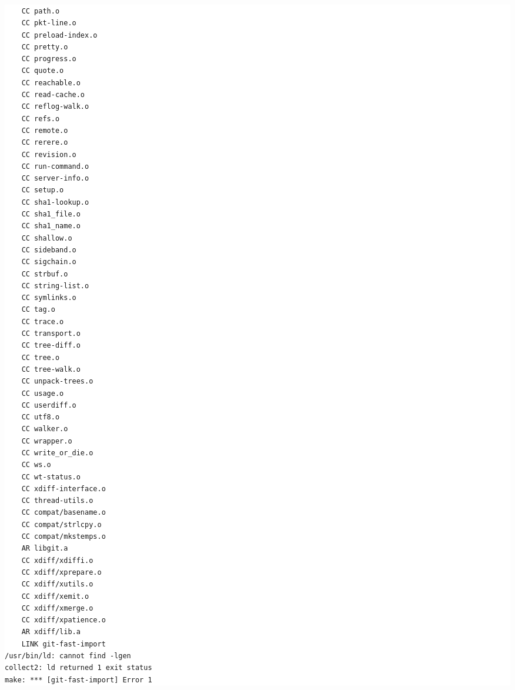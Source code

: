 ```shell
    CC path.o
    CC pkt-line.o
    CC preload-index.o
    CC pretty.o
    CC progress.o
    CC quote.o
    CC reachable.o
    CC read-cache.o
    CC reflog-walk.o
    CC refs.o
    CC remote.o
    CC rerere.o
    CC revision.o
    CC run-command.o
    CC server-info.o
    CC setup.o
    CC sha1-lookup.o
    CC sha1_file.o
    CC sha1_name.o
    CC shallow.o
    CC sideband.o
    CC sigchain.o
    CC strbuf.o
    CC string-list.o
    CC symlinks.o
    CC tag.o
    CC trace.o
    CC transport.o
    CC tree-diff.o
    CC tree.o
    CC tree-walk.o
    CC unpack-trees.o
    CC usage.o
    CC userdiff.o
    CC utf8.o
    CC walker.o
    CC wrapper.o
    CC write_or_die.o
    CC ws.o
    CC wt-status.o
    CC xdiff-interface.o
    CC thread-utils.o
    CC compat/basename.o
    CC compat/strlcpy.o
    CC compat/mkstemps.o
    AR libgit.a
    CC xdiff/xdiffi.o
    CC xdiff/xprepare.o
    CC xdiff/xutils.o
    CC xdiff/xemit.o
    CC xdiff/xmerge.o
    CC xdiff/xpatience.o
    AR xdiff/lib.a
    LINK git-fast-import
/usr/bin/ld: cannot find -lgen
collect2: ld returned 1 exit status
make: *** [git-fast-import] Error 1
```
